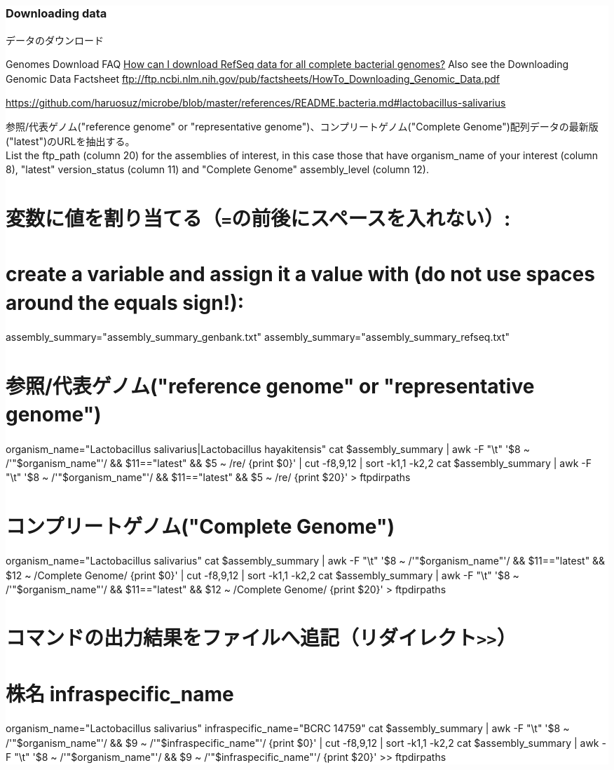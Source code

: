 ### Downloading data
データのダウンロード

Genomes Download FAQ
[How can I download RefSeq data for all complete bacterial genomes?](https://www.ncbi.nlm.nih.gov/genome/doc/ftpfaq/#allcomplete)
Also see the Downloading Genomic Data Factsheet
ftp://ftp.ncbi.nlm.nih.gov/pub/factsheets/HowTo_Downloading_Genomic_Data.pdf

https://github.com/haruosuz/microbe/blob/master/references/README.bacteria.md#lactobacillus-salivarius

参照/代表ゲノム("reference genome" or "representative genome")、コンプリートゲノム("Complete Genome")配列データの最新版("latest")のURLを抽出する。  
List the ftp_path (column 20) for the assemblies of interest, in this case those that have organism_name of your interest (column 8), "latest" version_status (column 11) and "Complete Genome" assembly_level (column 12).

# 変数に値を割り当てる（`=`の前後にスペースを入れない）:  
# create a variable and assign it a value with (do not use spaces around the equals sign!):  
assembly_summary="assembly_summary_genbank.txt"
assembly_summary="assembly_summary_refseq.txt"

# 参照/代表ゲノム("reference genome" or "representative genome")
organism_name="Lactobacillus salivarius|Lactobacillus hayakitensis"
cat $assembly_summary | awk -F "\t" '$8 ~ /'"$organism_name"'/ && $11=="latest" && $5 ~ /re/ {print $0}' | cut -f8,9,12 | sort -k1,1 -k2,2
cat $assembly_summary | awk -F "\t" '$8 ~ /'"$organism_name"'/ && $11=="latest" && $5 ~ /re/ {print $20}' > ftpdirpaths

# コンプリートゲノム("Complete Genome")
organism_name="Lactobacillus salivarius"
cat $assembly_summary | awk -F "\t" '$8 ~ /'"$organism_name"'/ && $11=="latest" && $12 ~ /Complete Genome/ {print $0}' | cut -f8,9,12 | sort -k1,1 -k2,2
cat $assembly_summary | awk -F "\t" '$8 ~ /'"$organism_name"'/ && $11=="latest" && $12 ~ /Complete Genome/ {print $20}' > ftpdirpaths

# コマンドの出力結果をファイルへ追記（リダイレクト`>>`）

# 株名 infraspecific_name
organism_name="Lactobacillus salivarius"
infraspecific_name="BCRC 14759"
cat $assembly_summary | awk -F "\t" '$8 ~ /'"$organism_name"'/ && $9 ~ /'"$infraspecific_name"'/ {print $0}' | cut -f8,9,12 | sort -k1,1 -k2,2
cat $assembly_summary | awk -F "\t" '$8 ~ /'"$organism_name"'/ && $9 ~ /'"$infraspecific_name"'/ {print $20}' >> ftpdirpaths
